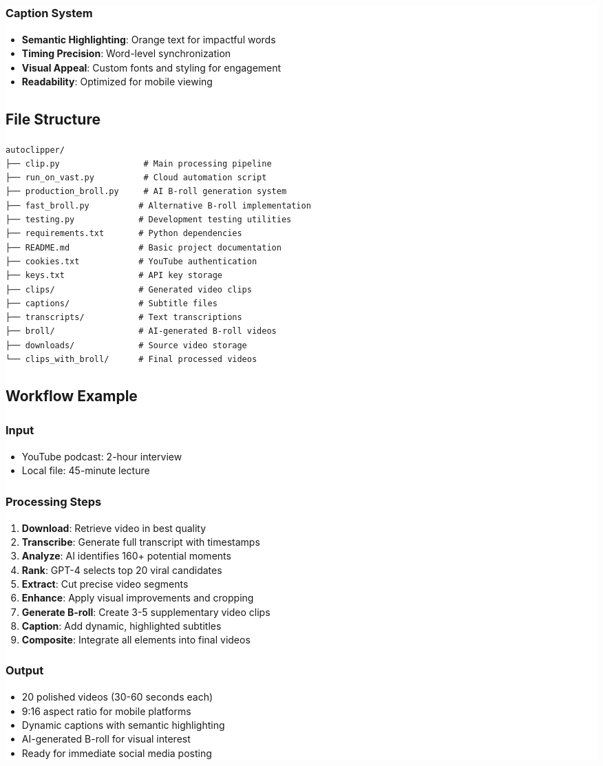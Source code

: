 ### Caption System
- **Semantic Highlighting**: Orange text for impactful words
- **Timing Precision**: Word-level synchronization
- **Visual Appeal**: Custom fonts and styling for engagement
- **Readability**: Optimized for mobile viewing

## File Structure

```
autoclipper/
├── clip.py                 # Main processing pipeline
├── run_on_vast.py          # Cloud automation script
├── production_broll.py     # AI B-roll generation system
├── fast_broll.py          # Alternative B-roll implementation
├── testing.py             # Development testing utilities
├── requirements.txt       # Python dependencies
├── README.md              # Basic project documentation
├── cookies.txt            # YouTube authentication
├── keys.txt               # API key storage
├── clips/                 # Generated video clips
├── captions/              # Subtitle files
├── transcripts/           # Text transcriptions
├── broll/                 # AI-generated B-roll videos
├── downloads/             # Source video storage
└── clips_with_broll/      # Final processed videos
```

## Workflow Example

### Input
- YouTube podcast: 2-hour interview
- Local file: 45-minute lecture

### Processing Steps
1. **Download**: Retrieve video in best quality
2. **Transcribe**: Generate full transcript with timestamps
3. **Analyze**: AI identifies 160+ potential moments
4. **Rank**: GPT-4 selects top 20 viral candidates
5. **Extract**: Cut precise video segments
6. **Enhance**: Apply visual improvements and cropping
7. **Generate B-roll**: Create 3-5 supplementary video clips
8. **Caption**: Add dynamic, highlighted subtitles
9. **Composite**: Integrate all elements into final videos

### Output
- 20 polished videos (30-60 seconds each)
- 9:16 aspect ratio for mobile platforms
- Dynamic captions with semantic highlighting
- AI-generated B-roll for visual interest
- Ready for immediate social media posting
